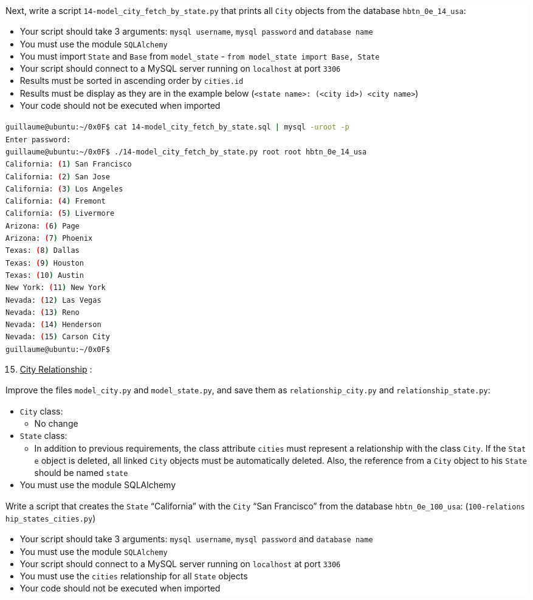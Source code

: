 Next, write a script `14-model_city_fetch_by_state.py` that prints all `City` objects from the database `hbtn_0e_14_usa`:

- Your script should take 3 arguments: `mysql username`, `mysql password` and `database name`
- You must use the module `SQLAlchemy`
- You must import `State` and `Base` from `model_state` - `from model_state import Base, State`
- Your script should connect to a MySQL server running on `localhost` at port `3306`
- Results must be sorted in ascending order by `cities.id`
- Results must be display as they are in the example below (`<state name>: (<city id>) <city name>`)
- Your code should not be executed when imported

```sh
guillaume@ubuntu:~/0x0F$ cat 14-model_city_fetch_by_state.sql | mysql -uroot -p
Enter password:
guillaume@ubuntu:~/0x0F$ ./14-model_city_fetch_by_state.py root root hbtn_0e_14_usa
California: (1) San Francisco
California: (2) San Jose
California: (3) Los Angeles
California: (4) Fremont
California: (5) Livermore
Arizona: (6) Page
Arizona: (7) Phoenix
Texas: (8) Dallas
Texas: (9) Houston
Texas: (10) Austin
New York: (11) New York
Nevada: (12) Las Vegas
Nevada: (13) Reno
Nevada: (14) Henderson
Nevada: (15) Carson City
guillaume@ubuntu:~/0x0F$
```

15. [City Relationship](./100-relationship_states_cities.py) :

Improve the files `model_city.py` and `model_state.py`, and save them as `relationship_city.py` and `relationship_state.py`:

- `City` class:
  - No change
- `State` class:
  - In addition to previous requirements, the class attribute `cities` must represent a relationship with the class `City`. If the `State` object is deleted, all linked `City` objects must be automatically deleted. Also, the reference from a `City` object to his `State` should be named `state`
- You must use the module SQLAlchemy

Write a script that creates the `State` “California” with the `City` “San Francisco” from the database `hbtn_0e_100_usa`: (`100-relationship_states_cities.py`)

- Your script should take 3 arguments: `mysql username`, `mysql password` and `database name`
- You must use the module `SQLAlchemy`
- Your script should connect to a MySQL server running on `localhost` at port `3306`
- You must use the `cities` relationship for all `State` objects
- Your code should not be executed when imported
